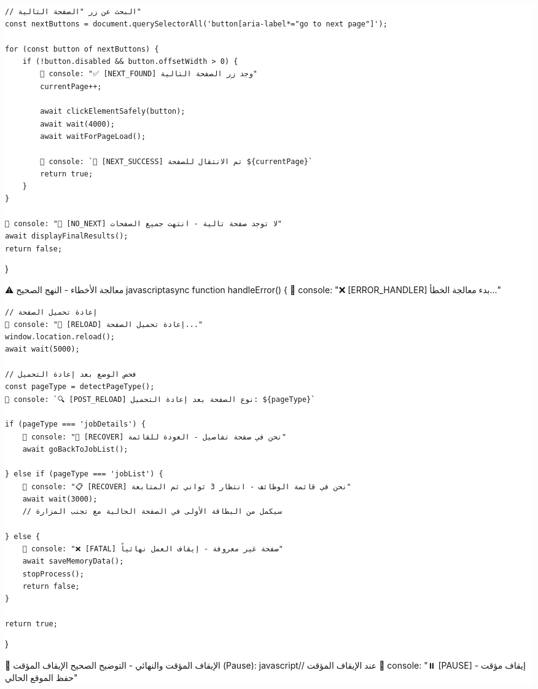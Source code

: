     // البحث عن زر "الصفحة التالية"
    const nextButtons = document.querySelectorAll('button[aria-label*="go to next page"]');
    
    for (const button of nextButtons) {
        if (!button.disabled && button.offsetWidth > 0) {
            📍 console: "✅ [NEXT_FOUND] وجد زر الصفحة التالية"
            currentPage++;
            
            await clickElementSafely(button);
            await wait(4000);
            await waitForPageLoad();
            
            📍 console: `📄 [NEXT_SUCCESS] تم الانتقال للصفحة ${currentPage}`
            return true;
        }
    }
    
    📍 console: "🏁 [NO_NEXT] لا توجد صفحة تالية - انتهت جميع الصفحات"
    await displayFinalResults();
    return false;
}

⚠️ معالجة الأخطاء - النهج الصحيح
javascriptasync function handleError() {
    📍 console: "❌ [ERROR_HANDLER] بدء معالجة الخطأ..."
    
    // إعادة تحميل الصفحة
    📍 console: "🔄 [RELOAD] إعادة تحميل الصفحة..."
    window.location.reload();
    await wait(5000);
    
    // فحص الوضع بعد إعادة التحميل
    const pageType = detectPageType();
    📍 console: `🔍 [POST_RELOAD] نوع الصفحة بعد إعادة التحميل: ${pageType}`
    
    if (pageType === 'jobDetails') {
        📍 console: "📄 [RECOVER] نحن في صفحة تفاصيل - العودة للقائمة"
        await goBackToJobList();
        
    } else if (pageType === 'jobList') {
        📍 console: "📋 [RECOVER] نحن في قائمة الوظائف - انتظار 3 ثواني ثم المتابعة"
        await wait(3000);
        // سيكمل من البطاقة الأولى في الصفحة الحالية مع تجنب المزارة
        
    } else {
        📍 console: "❌ [FATAL] صفحة غير معروفة - إيقاف العمل نهائياً"
        await saveMemoryData();
        stopProcess();
        return false;
    }
    
    return true;
}

🔄 الإيقاف المؤقت والنهائي - التوضيح الصحيح
الإيقاف المؤقت (Pause):
javascript// عند الإيقاف المؤقت
📍 console: "⏸️ [PAUSE] إيقاف مؤقت - حفظ الموقع الحالي"
